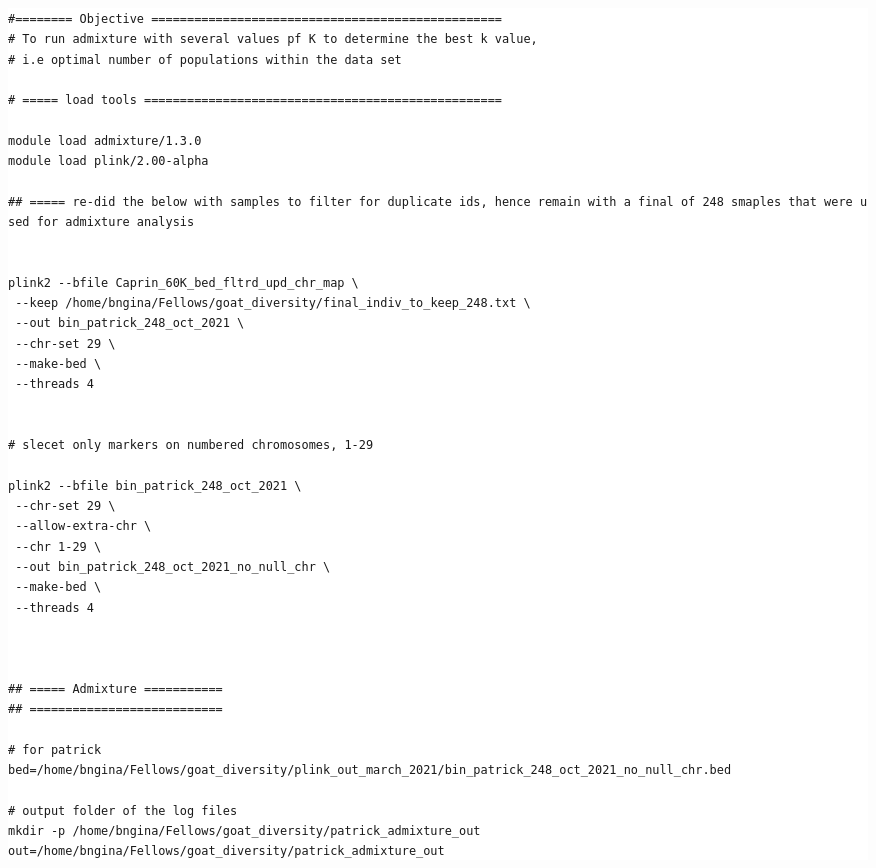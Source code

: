 
    #======== Objective =================================================
    # To run admixture with several values pf K to determine the best k value,
    # i.e optimal number of populations within the data set

    # ===== load tools ==================================================

    module load admixture/1.3.0
    module load plink/2.00-alpha

    ## ===== re-did the below with samples to filter for duplicate ids, hence remain with a final of 248 smaples that were used for admixture analysis


    plink2 --bfile Caprin_60K_bed_fltrd_upd_chr_map \
     --keep /home/bngina/Fellows/goat_diversity/final_indiv_to_keep_248.txt \
     --out bin_patrick_248_oct_2021 \
     --chr-set 29 \
     --make-bed \
     --threads 4


    # slecet only markers on numbered chromosomes, 1-29

    plink2 --bfile bin_patrick_248_oct_2021 \
     --chr-set 29 \
     --allow-extra-chr \
     --chr 1-29 \
     --out bin_patrick_248_oct_2021_no_null_chr \
     --make-bed \
     --threads 4



    ## ===== Admixture ===========
    ## ===========================

    # for patrick
    bed=/home/bngina/Fellows/goat_diversity/plink_out_march_2021/bin_patrick_248_oct_2021_no_null_chr.bed

    # output folder of the log files
    mkdir -p /home/bngina/Fellows/goat_diversity/patrick_admixture_out
    out=/home/bngina/Fellows/goat_diversity/patrick_admixture_out
